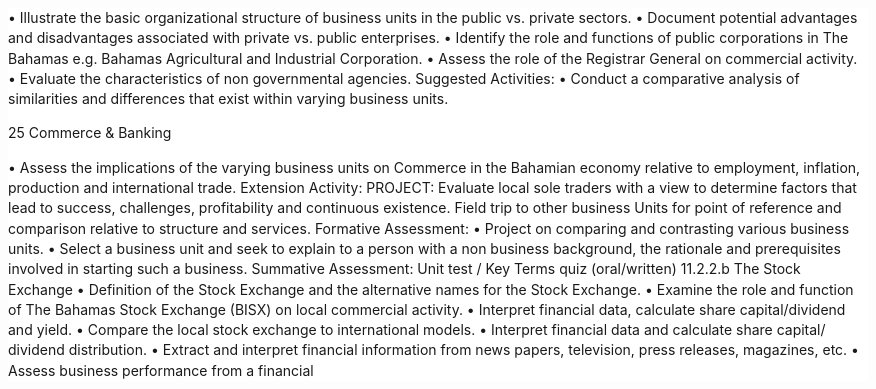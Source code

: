 • 
Illustrate the basic organizational structure of 
business units in the public vs. private sectors. 
• 
Document potential advantages and 
disadvantages associated with private vs. public 
enterprises. 
• 
Identify the role and functions of public 
corporations in The Bahamas e.g. Bahamas 
Agricultural and Industrial Corporation. 
• 
Assess the role of the Registrar General on 
commercial activity. 
• 
Evaluate the characteristics of non governmental 
agencies. 
Suggested Activities: 
• 
Conduct a comparative analysis of similarities and differences that exist within varying 
business units. 


25 
Commerce & Banking 
 
• 
Assess the implications of the varying business units on Commerce in the Bahamian 
economy relative to employment, inflation, production and international trade. 
Extension Activity: 
PROJECT: Evaluate local sole traders with a view to determine factors that lead to success, 
challenges, profitability and continuous existence. 
Field trip to other business Units for point of reference and comparison relative to structure 
and services. 
Formative Assessment: 
• 
Project on comparing and contrasting various business units. 
• 
Select a business unit and seek to explain to a person with a non business background, 
the rationale and prerequisites involved in starting such a business. 
Summative Assessment: 
Unit test / Key Terms quiz (oral/written) 
11.2.2.b The Stock Exchange 
• 
Definition of the Stock Exchange and the 
alternative names for the Stock Exchange. 
• 
Examine the role and function of The Bahamas 
Stock Exchange (BISX) on local commercial 
activity. 
• 
Interpret financial data, calculate share 
capital/dividend and yield. 
• 
Compare the local stock exchange to 
international models. 
• 
Interpret financial data and calculate share 
capital/ dividend distribution. 
• 
Extract and interpret financial information from 
news papers, television, press releases, 
magazines, etc. 
• 
Assess business performance from a financial 
